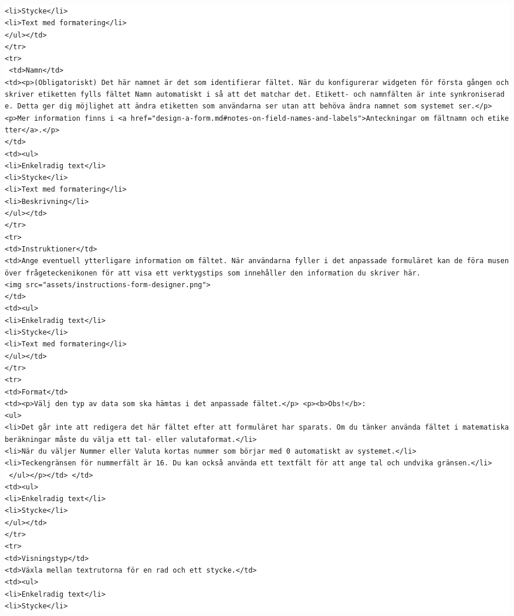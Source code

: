     <li>Stycke</li>
    <li>Text med formatering</li>
    </ul></td>
    </tr>
    <tr>
     <td>Namn</td>
    <td><p>(Obligatoriskt) Det här namnet är det som identifierar fältet. När du konfigurerar widgeten för första gången och skriver etiketten fylls fältet Namn automatiskt i så att det matchar det. Etikett- och namnfälten är inte synkroniserade. Detta ger dig möjlighet att ändra etiketten som användarna ser utan att behöva ändra namnet som systemet ser.</p>
    <p>Mer information finns i <a href="design-a-form.md#notes-on-field-names-and-labels">Anteckningar om fältnamn och etiketter</a>.</p>
    </td>
    <td><ul>
    <li>Enkelradig text</li>
    <li>Stycke</li>
    <li>Text med formatering</li>
    <li>Beskrivning</li>
    </ul></td>
    </tr>
    <tr>
    <td>Instruktioner</td>
    <td>Ange eventuell ytterligare information om fältet. När användarna fyller i det anpassade formuläret kan de föra musen över frågeteckenikonen för att visa ett verktygstips som innehåller den information du skriver här.
    <img src="assets/instructions-form-designer.png">
    </td>
    <td><ul>
    <li>Enkelradig text</li>
    <li>Stycke</li>
    <li>Text med formatering</li>
    </ul></td>
    </tr>
    <tr>
    <td>Format</td>
    <td><p>Välj den typ av data som ska hämtas i det anpassade fältet.</p> <p><b>Obs!</b>:   
    <ul> 
    <li>Det går inte att redigera det här fältet efter att formuläret har sparats. Om du tänker använda fältet i matematiska beräkningar måste du välja ett tal- eller valutaformat.</li> 
    <li>När du väljer Nummer eller Valuta kortas nummer som börjar med 0 automatiskt av systemet.</li>
    <li>Teckengränsen för nummerfält är 16. Du kan också använda ett textfält för att ange tal och undvika gränsen.</li>
     </ul></p></td> </td>
    <td><ul>
    <li>Enkelradig text</li>
    <li>Stycke</li>
    </ul></td>
    </tr>
    <tr>
    <td>Visningstyp</td>
    <td>Växla mellan textrutorna för en rad och ett stycke.</td>
    <td><ul>
    <li>Enkelradig text</li>
    <li>Stycke</li>